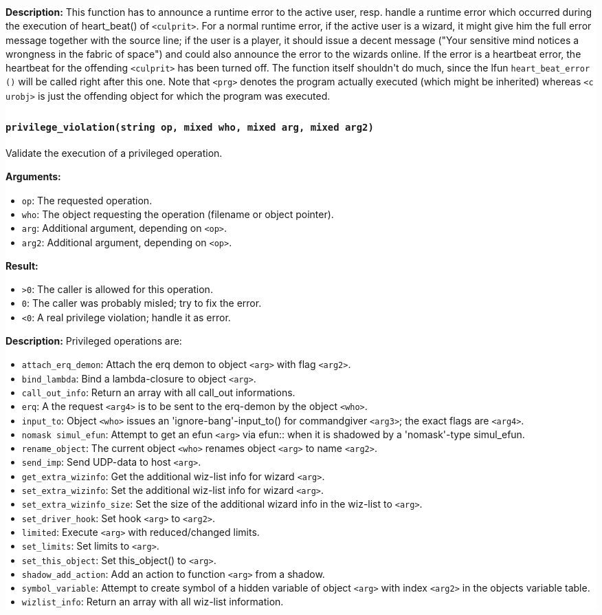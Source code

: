 **Description:**
This function has to announce a runtime error to the active user, resp. handle a runtime error which occurred during the execution of heart_beat() of `<culprit>`. For a normal runtime error, if the active user is a wizard, it might give him the full error message together with the source line; if the user is a player, it should issue a decent message ("Your sensitive mind notices a wrongness in the fabric of space") and could also announce the error to the wizards online. If the error is a heartbeat error, the heartbeat for the offending `<culprit>` has been turned off. The function itself shouldn't do much, since the lfun `heart_beat_error()` will be called right after this one. Note that `<prg>` denotes the program actually executed (which might be inherited) whereas `<curobj>` is just the offending object for which the program was executed.

### `privilege_violation(string op, mixed who, mixed arg, mixed arg2)`

Validate the execution of a privileged operation.

**Arguments:**

- `op`: The requested operation.
- `who`: The object requesting the operation (filename or object pointer).
- `arg`: Additional argument, depending on `<op>`.
- `arg2`: Additional argument, depending on `<op>`.

**Result:**

- `>0`: The caller is allowed for this operation.
- `0`: The caller was probably misled; try to fix the error.
- `<0`: A real privilege violation; handle it as error.

**Description:**
Privileged operations are:

- `attach_erq_demon`: Attach the erq demon to object `<arg>` with flag `<arg2>`.
- `bind_lambda`: Bind a lambda-closure to object `<arg>`.
- `call_out_info`: Return an array with all call_out informations.
- `erq`: A the request `<arg4>` is to be sent to the erq-demon by the object `<who>`.
- `input_to`: Object `<who>` issues an 'ignore-bang'-input_to() for commandgiver `<arg3>`; the exact flags are `<arg4>`.
- `nomask simul_efun`: Attempt to get an efun `<arg>` via efun:: when it is shadowed by a 'nomask'-type simul_efun.
- `rename_object`: The current object `<who>` renames object `<arg>` to name `<arg2>`.
- `send_imp`: Send UDP-data to host `<arg>`.
- `get_extra_wizinfo`: Get the additional wiz-list info for wizard `<arg>`.
- `set_extra_wizinfo`: Set the additional wiz-list info for wizard `<arg>`.
- `set_extra_wizinfo_size`: Set the size of the additional wizard info in the wiz-list to `<arg>`.
- `set_driver_hook`: Set hook `<arg>` to `<arg2>`.
- `limited`: Execute `<arg>` with reduced/changed limits.
- `set_limits`: Set limits to `<arg>`.
- `set_this_object`: Set this_object() to `<arg>`.
- `shadow_add_action`: Add an action to function `<arg>` from a shadow.
- `symbol_variable`: Attempt to create symbol of a hidden variable of object `<arg>` with index `<arg2>` in the objects variable table.
- `wizlist_info`: Return an array with all wiz-list information.
